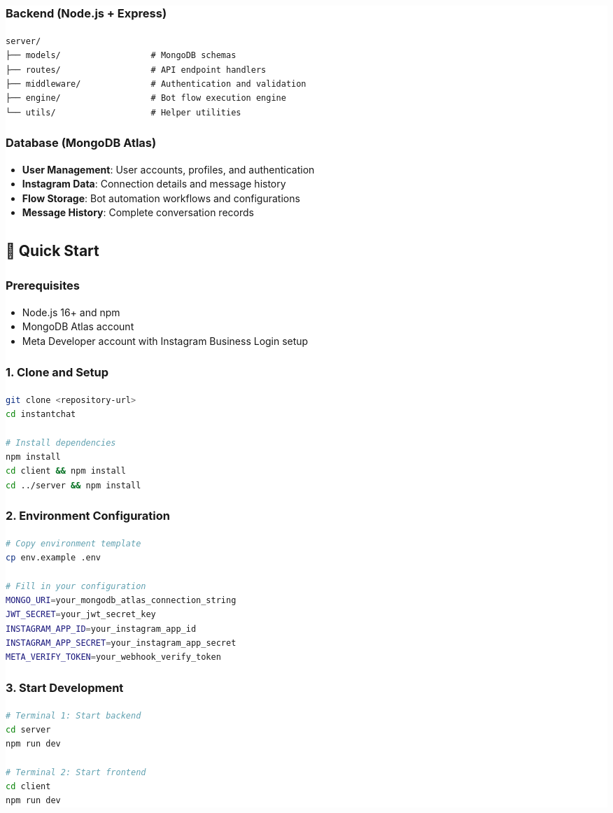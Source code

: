 ### **Backend (Node.js + Express)**
```
server/
├── models/                  # MongoDB schemas
├── routes/                  # API endpoint handlers
├── middleware/              # Authentication and validation
├── engine/                  # Bot flow execution engine
└── utils/                   # Helper utilities
```

### **Database (MongoDB Atlas)**
- **User Management**: User accounts, profiles, and authentication
- **Instagram Data**: Connection details and message history
- **Flow Storage**: Bot automation workflows and configurations
- **Message History**: Complete conversation records

## 🚀 Quick Start

### **Prerequisites**
- Node.js 16+ and npm
- MongoDB Atlas account
- Meta Developer account with Instagram Business Login setup

### **1. Clone and Setup**
```bash
git clone <repository-url>
cd instantchat

# Install dependencies
npm install
cd client && npm install
cd ../server && npm install
```

### **2. Environment Configuration**
```bash
# Copy environment template
cp env.example .env

# Fill in your configuration
MONGO_URI=your_mongodb_atlas_connection_string
JWT_SECRET=your_jwt_secret_key
INSTAGRAM_APP_ID=your_instagram_app_id
INSTAGRAM_APP_SECRET=your_instagram_app_secret
META_VERIFY_TOKEN=your_webhook_verify_token
```

### **3. Start Development**
```bash
# Terminal 1: Start backend
cd server
npm run dev

# Terminal 2: Start frontend
cd client
npm run dev
```

